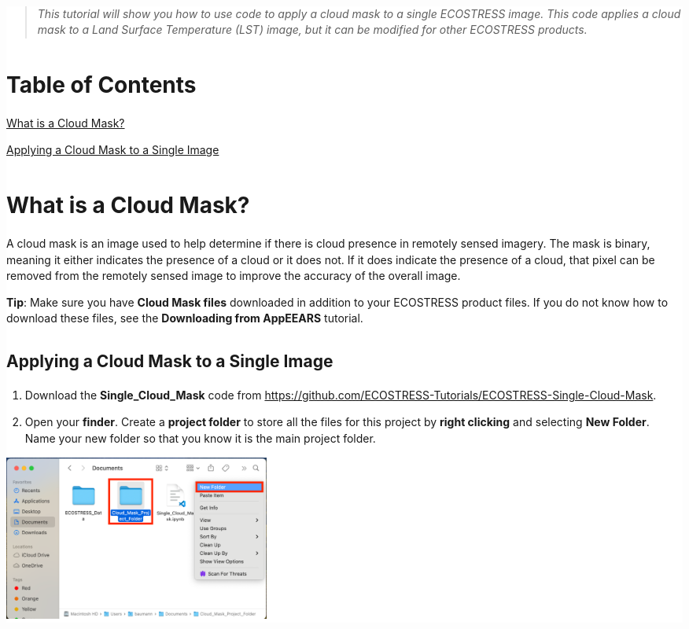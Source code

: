 > *This tutorial will show you how to use code to apply a cloud mask to
> a single ECOSTRESS image. This code applies a cloud mask to a Land
> Surface Temperature (LST) image, but it can be modified for other
> ECOSTRESS products.*

# Table of Contents

[What is a Cloud Mask?](#what-is-a-cloud-mask)

[Applying a Cloud Mask to a Single Image](#applying-a-cloud-mask-to-a-single-image)

# What is a Cloud Mask?

A cloud mask is an image used to help determine if there is cloud
presence in remotely sensed imagery. The mask is binary, meaning it
either indicates the presence of a cloud or it does not. If it does
indicate the presence of a cloud, that pixel can be removed from the
remotely sensed image to improve the accuracy of the overall image.

**Tip**: Make sure you have **Cloud Mask files** downloaded in addition
to your ECOSTRESS product files. If you do not know how to download
these files, see the **Downloading from AppEEARS** tutorial.

## Applying a Cloud Mask to a Single Image

1.  Download the **Single_Cloud_Mask** code from
    <https://github.com/ECOSTRESS-Tutorials/ECOSTRESS-Single-Cloud-Mask>.

2.  Open your **finder**. Create a **project folder** to store all the
    files for this project by **right clicking** and selecting **New
    Folder**. Name your new folder so that you know it is the main
    project folder.

<img src="Applying_a_Single_Cloud_Mask_images/media/image1.png"
style="width:3.45064in;height:2.13306in"
alt="Graphical user interface, application Description automatically generated" />
